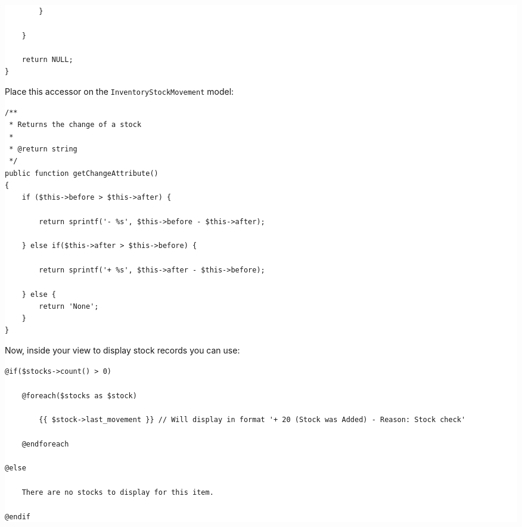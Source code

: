             }

        }

        return NULL;
    }
    
Place this accessor on the `InventoryStockMovement` model:

    /**
     * Returns the change of a stock
     *
     * @return string
     */
    public function getChangeAttribute()
    {
        if ($this->before > $this->after) {

            return sprintf('- %s', $this->before - $this->after);

        } else if($this->after > $this->before) {

            return sprintf('+ %s', $this->after - $this->before);

        } else {
            return 'None';
        }
    }
    
Now, inside your view to display stock records you can use:

    @if($stocks->count() > 0)
    
        @foreach($stocks as $stock)
    
            {{ $stock->last_movement }} // Will display in format '+ 20 (Stock was Added) - Reason: Stock check'
    
        @endforeach
    
    @else
        
        There are no stocks to display for this item.
        
    @endif
